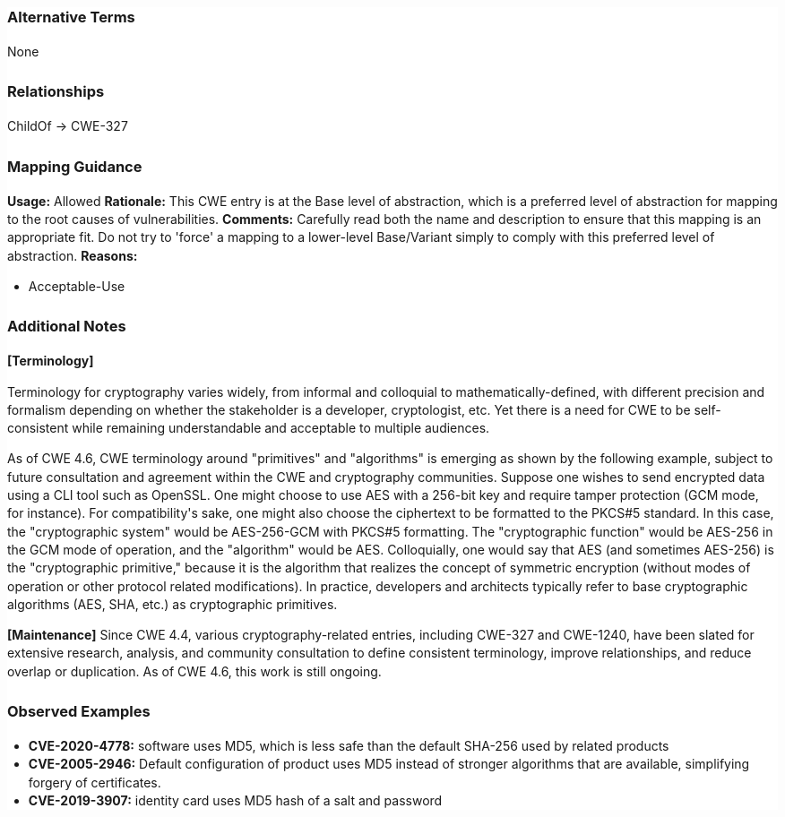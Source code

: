 
### Alternative Terms
None

### Relationships
ChildOf -> CWE-327

### Mapping Guidance
**Usage:** Allowed
**Rationale:** This CWE entry is at the Base level of abstraction, which is a preferred level of abstraction for mapping to the root causes of vulnerabilities.
**Comments:** Carefully read both the name and description to ensure that this mapping is an appropriate fit. Do not try to 'force' a mapping to a lower-level Base/Variant simply to comply with this preferred level of abstraction.
**Reasons:**
- Acceptable-Use


### Additional Notes
**[Terminology]** 

 Terminology for cryptography varies widely, from informal and colloquial to mathematically-defined, with different precision and formalism depending on whether the stakeholder is a developer, cryptologist, etc. Yet there is a need for CWE to be self-consistent while remaining understandable and acceptable to multiple audiences.


As of CWE 4.6, CWE terminology around "primitives" and "algorithms" is emerging as shown by the following example, subject to future consultation and agreement within the CWE and cryptography communities. Suppose one wishes to send encrypted data using a CLI tool such as OpenSSL. One might choose to use AES with a 256-bit key and require tamper protection (GCM mode, for instance). For compatibility's sake, one might also choose the ciphertext to be formatted to the PKCS#5 standard. In this case, the "cryptographic system" would be AES-256-GCM with PKCS#5 formatting. The "cryptographic function" would be AES-256 in the GCM mode of operation, and the "algorithm" would be AES. Colloquially, one would say that AES (and sometimes AES-256) is the "cryptographic primitive," because it is the algorithm that realizes the concept of symmetric encryption (without modes of operation or other protocol related modifications). In practice, developers and architects typically refer to base cryptographic algorithms (AES, SHA, etc.) as cryptographic primitives.


**[Maintenance]** Since CWE 4.4, various cryptography-related entries, including CWE-327 and CWE-1240, have been slated for extensive research, analysis, and community consultation to define consistent terminology, improve relationships, and reduce overlap or duplication. As of CWE 4.6, this work is still ongoing.



### Observed Examples
- **CVE-2020-4778:** software uses MD5, which is less safe than the default SHA-256 used by related products
- **CVE-2005-2946:** Default configuration of product uses MD5 instead of stronger algorithms that are available, simplifying forgery of certificates.
- **CVE-2019-3907:** identity card uses MD5 hash of a salt and password
